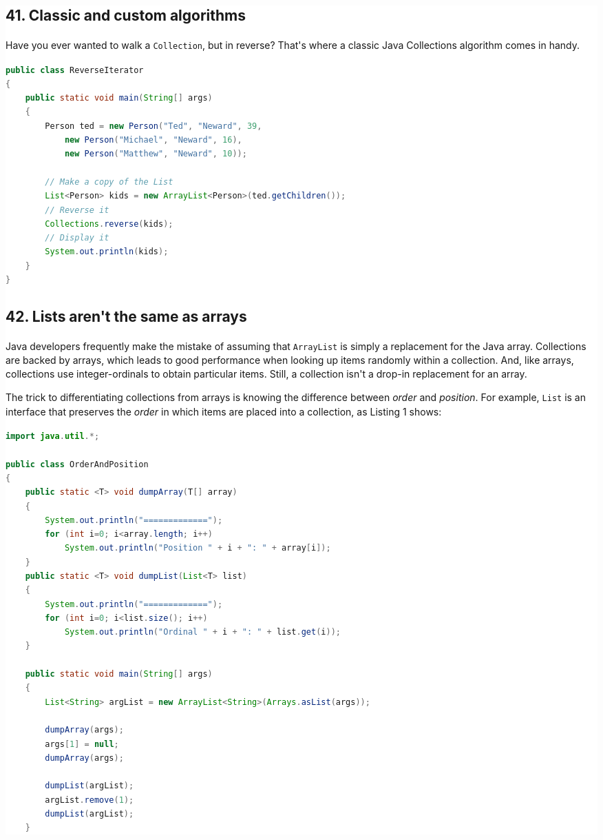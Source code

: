 ## 41. Classic and custom algorithms

Have you ever wanted to walk a `Collection`, but in reverse? That's where a classic Java Collections algorithm comes in handy.

```java
public class ReverseIterator
{
    public static void main(String[] args)
    {
        Person ted = new Person("Ted", "Neward", 39,
            new Person("Michael", "Neward", 16),
            new Person("Matthew", "Neward", 10));
 
        // Make a copy of the List
        List<Person> kids = new ArrayList<Person>(ted.getChildren());
        // Reverse it
        Collections.reverse(kids);
        // Display it
        System.out.println(kids);
    }
}
```

## 42. Lists aren't the same as arrays

Java developers frequently make the mistake of assuming that `ArrayList` is simply a replacement for the Java array. Collections are backed by arrays, which leads to good performance when looking up items randomly within a collection. And, like arrays, collections use integer-ordinals to obtain particular items. Still, a collection isn't a drop-in replacement for an array.

The trick to differentiating collections from arrays is knowing the difference between *order* and *position*. For example, `List` is an interface that preserves the *order* in which items are placed into a collection, as Listing 1 shows:

```java
import java.util.*;
 
public class OrderAndPosition
{
    public static <T> void dumpArray(T[] array)
    {
        System.out.println("=============");
        for (int i=0; i<array.length; i++)
            System.out.println("Position " + i + ": " + array[i]);
    }
    public static <T> void dumpList(List<T> list)
    {
        System.out.println("=============");
        for (int i=0; i<list.size(); i++)
            System.out.println("Ordinal " + i + ": " + list.get(i));
    }
     
    public static void main(String[] args)
    {
        List<String> argList = new ArrayList<String>(Arrays.asList(args));
 
        dumpArray(args);
        args[1] = null;
        dumpArray(args);
         
        dumpList(argList);
        argList.remove(1);
        dumpList(argList);
    }
```